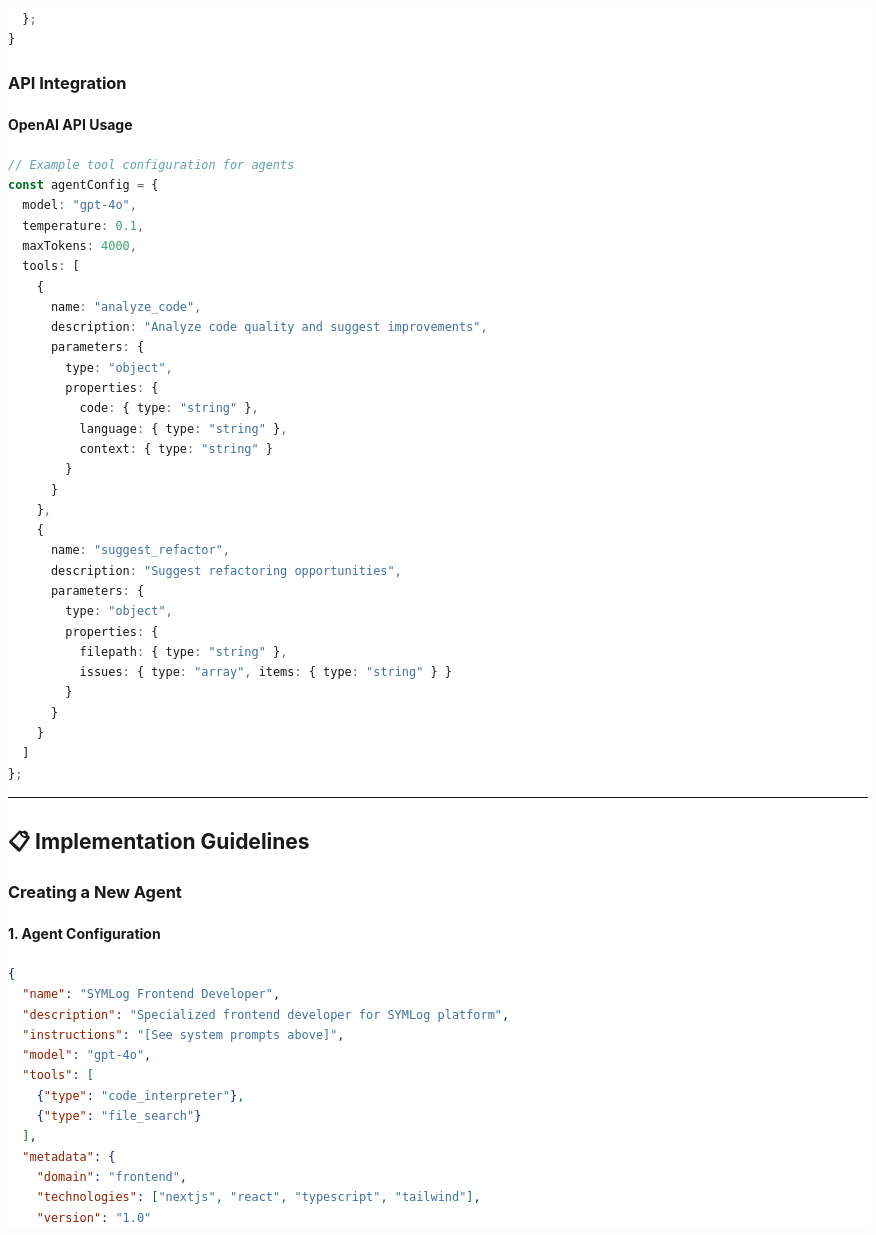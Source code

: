 ```typescript
  };
}
```

### API Integration

#### OpenAI API Usage

```typescript
// Example tool configuration for agents
const agentConfig = {
  model: "gpt-4o",
  temperature: 0.1,
  maxTokens: 4000,
  tools: [
    {
      name: "analyze_code",
      description: "Analyze code quality and suggest improvements",
      parameters: {
        type: "object",
        properties: {
          code: { type: "string" },
          language: { type: "string" },
          context: { type: "string" }
        }
      }
    },
    {
      name: "suggest_refactor",
      description: "Suggest refactoring opportunities",
      parameters: {
        type: "object",
        properties: {
          filepath: { type: "string" },
          issues: { type: "array", items: { type: "string" } }
        }
      }
    }
  ]
};
```

---

## 📋 Implementation Guidelines

### Creating a New Agent

#### 1. Agent Configuration

```json
{
  "name": "SYMLog Frontend Developer",
  "description": "Specialized frontend developer for SYMLog platform",
  "instructions": "[See system prompts above]",
  "model": "gpt-4o",
  "tools": [
    {"type": "code_interpreter"},
    {"type": "file_search"}
  ],
  "metadata": {
    "domain": "frontend",
    "technologies": ["nextjs", "react", "typescript", "tailwind"],
    "version": "1.0"
```
